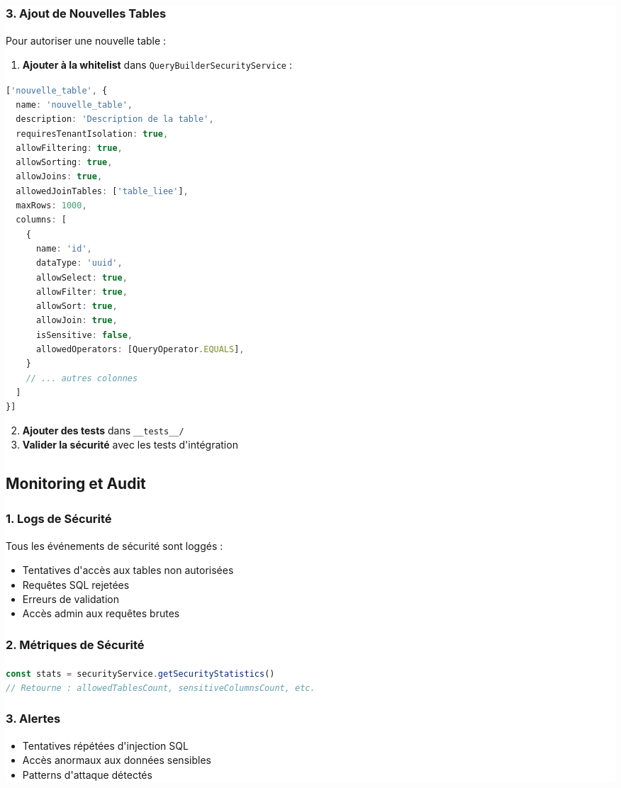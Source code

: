 ### 3. Ajout de Nouvelles Tables

Pour autoriser une nouvelle table :

1. **Ajouter à la whitelist** dans `QueryBuilderSecurityService` :
```typescript
['nouvelle_table', {
  name: 'nouvelle_table',
  description: 'Description de la table',
  requiresTenantIsolation: true,
  allowFiltering: true,
  allowSorting: true, 
  allowJoins: true,
  allowedJoinTables: ['table_liee'],
  maxRows: 1000,
  columns: [
    {
      name: 'id',
      dataType: 'uuid',
      allowSelect: true,
      allowFilter: true,
      allowSort: true,
      allowJoin: true,
      isSensitive: false,
      allowedOperators: [QueryOperator.EQUALS],
    }
    // ... autres colonnes
  ]
}]
```

2. **Ajouter des tests** dans `__tests__/`
3. **Valider la sécurité** avec les tests d'intégration

## Monitoring et Audit

### 1. Logs de Sécurité
Tous les événements de sécurité sont loggés :
- Tentatives d'accès aux tables non autorisées
- Requêtes SQL rejetées
- Erreurs de validation
- Accès admin aux requêtes brutes

### 2. Métriques de Sécurité
```typescript
const stats = securityService.getSecurityStatistics()
// Retourne : allowedTablesCount, sensitiveColumnsCount, etc.
```

### 3. Alertes
- Tentatives répétées d'injection SQL
- Accès anormaux aux données sensibles
- Patterns d'attaque détectés
